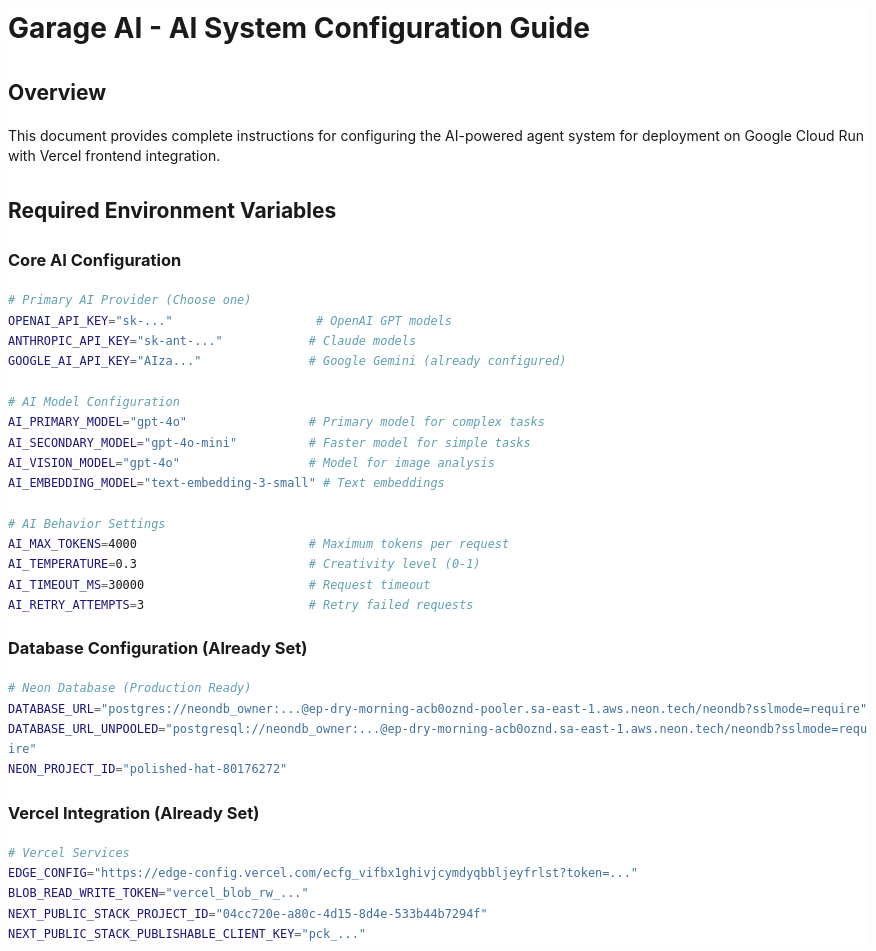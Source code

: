 # Garage AI - AI System Configuration Guide

## Overview

This document provides complete instructions for configuring the AI-powered agent system for deployment on Google Cloud Run with Vercel frontend integration.

## Required Environment Variables

### Core AI Configuration

```bash
# Primary AI Provider (Choose one)
OPENAI_API_KEY="sk-..."                    # OpenAI GPT models
ANTHROPIC_API_KEY="sk-ant-..."            # Claude models  
GOOGLE_AI_API_KEY="AIza..."               # Google Gemini (already configured)

# AI Model Configuration
AI_PRIMARY_MODEL="gpt-4o"                 # Primary model for complex tasks
AI_SECONDARY_MODEL="gpt-4o-mini"          # Faster model for simple tasks
AI_VISION_MODEL="gpt-4o"                  # Model for image analysis
AI_EMBEDDING_MODEL="text-embedding-3-small" # Text embeddings

# AI Behavior Settings
AI_MAX_TOKENS=4000                        # Maximum tokens per request
AI_TEMPERATURE=0.3                        # Creativity level (0-1)
AI_TIMEOUT_MS=30000                       # Request timeout
AI_RETRY_ATTEMPTS=3                       # Retry failed requests
```

### Database Configuration (Already Set)

```bash
# Neon Database (Production Ready)
DATABASE_URL="postgres://neondb_owner:...@ep-dry-morning-acb0oznd-pooler.sa-east-1.aws.neon.tech/neondb?sslmode=require"
DATABASE_URL_UNPOOLED="postgresql://neondb_owner:...@ep-dry-morning-acb0oznd.sa-east-1.aws.neon.tech/neondb?sslmode=require"
NEON_PROJECT_ID="polished-hat-80176272"
```

### Vercel Integration (Already Set)

```bash
# Vercel Services
EDGE_CONFIG="https://edge-config.vercel.com/ecfg_vifbx1ghivjcymdyqbbljeyfrlst?token=..."
BLOB_READ_WRITE_TOKEN="vercel_blob_rw_..."
NEXT_PUBLIC_STACK_PROJECT_ID="04cc720e-a80c-4d15-8d4e-533b44b7294f"
NEXT_PUBLIC_STACK_PUBLISHABLE_CLIENT_KEY="pck_..."
```
